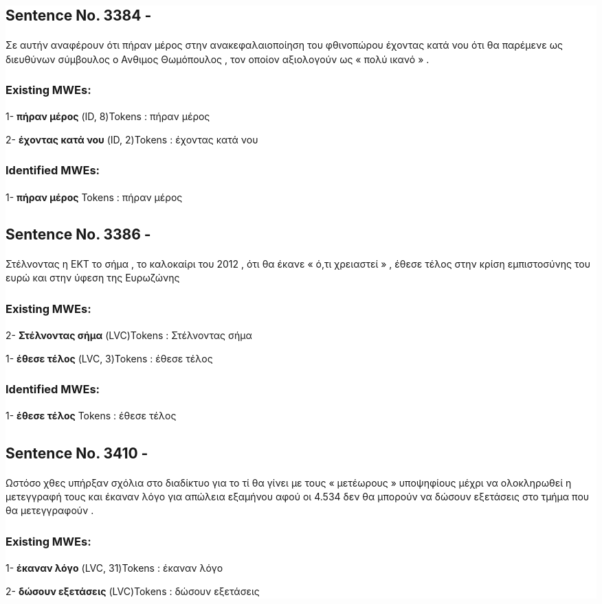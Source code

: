 ## Sentence No. 3384 - 
Σε αυτήν αναφέρουν ότι πήραν μέρος στην ανακεφαλαιοποίηση του φθινοπώρου έχοντας κατά νου ότι θα παρέμενε ως διευθύνων σύμβουλος ο Ανθιμος Θωμόπουλος , τον οποίον αξιολογούν ως « πολύ ικανό » . 
### Existing MWEs: 
1- **πήραν μέρος** (ID, 8)Tokens : 
πήραν
μέρος

2- **έχοντας κατά νου** (ID, 2)Tokens : 
έχοντας
κατά
νου

### Identified MWEs: 
1- **πήραν μέρος** Tokens : 
πήραν
μέρος

## Sentence No. 3386 - 
Στέλνοντας η ΕΚΤ το σήμα , το καλοκαίρι του 2012 , ότι θα έκανε « ό,τι χρειαστεί » , έθεσε τέλος στην κρίση εμπιστοσύνης του ευρώ και στην ύφεση της Ευρωζώνης 
### Existing MWEs: 
2- **Στέλνοντας σήμα** (LVC)Tokens : 
Στέλνοντας
σήμα

1- **έθεσε τέλος** (LVC, 3)Tokens : 
έθεσε
τέλος

### Identified MWEs: 
1- **έθεσε τέλος** Tokens : 
έθεσε
τέλος

## Sentence No. 3410 - 
Ωστόσο χθες υπήρξαν σχόλια στο διαδίκτυο για το τί θα γίνει με τους « μετέωρους » υποψηφίους μέχρι να ολοκληρωθεί η μετεγγραφή τους και έκαναν λόγο για απώλεια εξαμήνου αφού οι 4.534 δεν θα μπορούν να δώσουν εξετάσεις στο τμήμα που θα μετεγγραφούν . 
### Existing MWEs: 
1- **έκαναν λόγο** (LVC, 31)Tokens : 
έκαναν
λόγο

2- **δώσουν εξετάσεις** (LVC)Tokens : 
δώσουν
εξετάσεις
